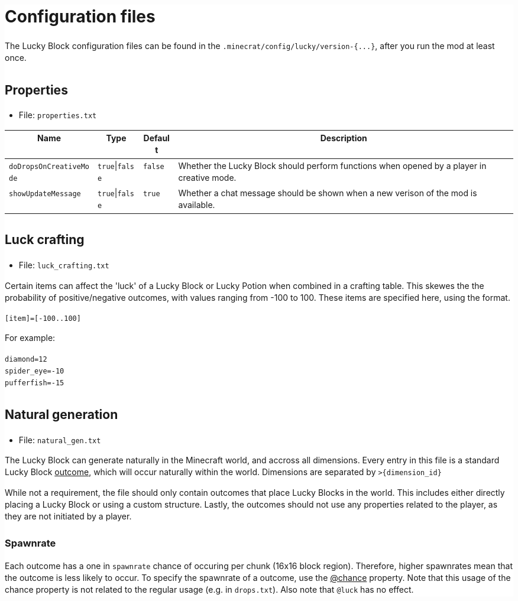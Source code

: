 # Configuration files

The Lucky Block configuration files can be found in the `.minecrat/config/lucky/version-{...}`, after you run the mod at least once.

## Properties

-   File: `properties.txt`

| Name                    | Type            | Default | Description                                                                                |
| ----------------------- | --------------- | ------- | ------------------------------------------------------------------------------------------ |
| `doDropsOnCreativeMode` | `true`\|`false` | `false` | Whether the Lucky Block should perform functions when opened by a player in creative mode. |
| `showUpdateMessage`     | `true`\|`false` | `true`  | Whether a chat message should be shown when a new verison of the mod is available.         |

## Luck crafting

-   File: `luck_crafting.txt`

Certain items can affect the 'luck' of a Lucky Block or Lucky Potion when combined in a crafting table. This skewes the the probability of positive/negative outcomes, with values ranging from -100 to 100. These items are specified here, using the format.

```
[item]=[-100..100]
```

For example:

```
diamond=12
spider_eye=-10
pufferfish=-15
```

## Natural generation

-   File: `natural_gen.txt`

The Lucky Block can generate naturally in the Minecraft world, and accross all dimensions. Every entry in this file is a standard Lucky Block [outcome](outcomes), which will occur naturally within the world. Dimensions are separated by `>{dimension_id}`

While not a requirement, the file should only contain outcomes that place Lucky Blocks in the world. This includes either directly placing a Lucky Block or using a custom structure. Lastly, the outcomes should not use any properties related to the player, as they are not initiated by a player.

### Spawnrate

Each outcome has a one in `spawnrate` chance of occuring per chunk (16x16 block region). Therefore, higher spawnrates mean that the outcome is less likely to occur. To specify the spawnrate of a outcome, use the [@chance](combined_outcomes#chance) property. Note that this usage of the chance property is not related to the regular usage (e.g. in `drops.txt`). Also note that `@luck` has no effect.
